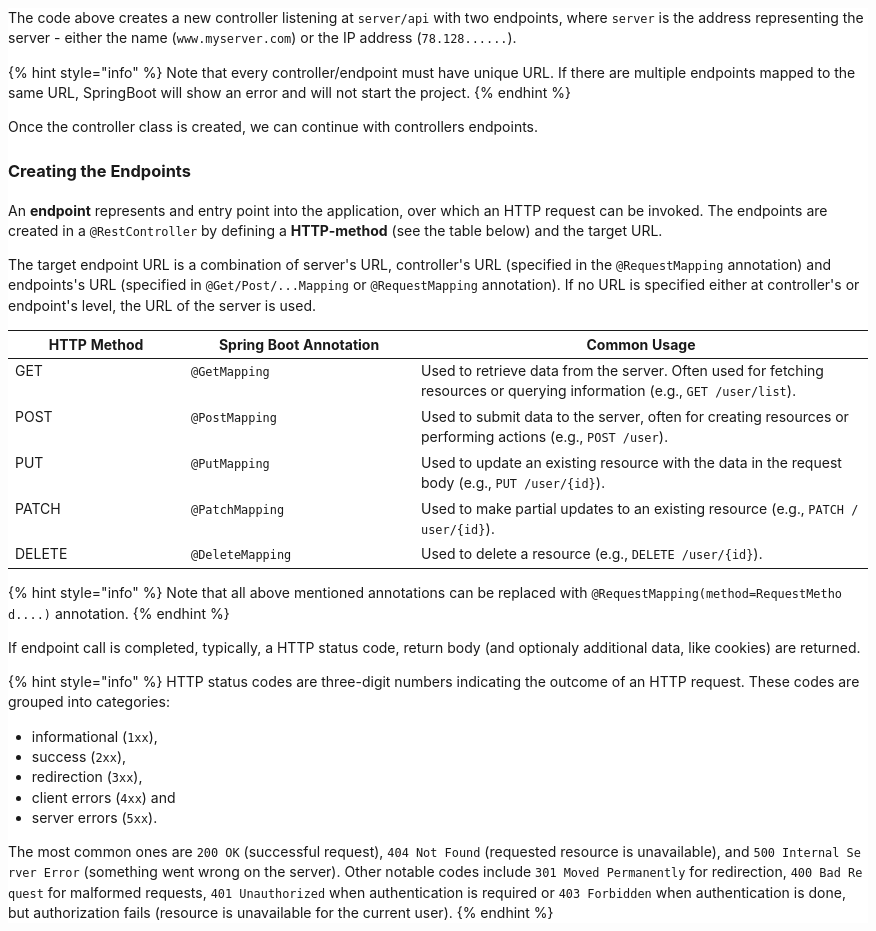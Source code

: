 The code above creates a new controller listening at `server/api` with two endpoints, where `server` is the address representing the server - either the name (`www.myserver.com`) or the IP address (`78.128......`).

{% hint style="info" %}
Note that every controller/endpoint must have unique URL. If there are multiple endpoints mapped to the same URL, SpringBoot will show an error and will not start the project.
{% endhint %}

Once the controller class is created, we can continue with controllers endpoints.

### Creating the Endpoints

An **endpoint** represents and entry point into the application, over which an HTTP request can be invoked. The endpoints are created in a `@RestController` by defining a **HTTP-method** (see the table below)  and the target URL.&#x20;

The target endpoint URL is a combination of server's URL, controller's URL (specified in the `@RequestMapping` annotation) and endpoints's URL (specified in `@Get/Post/...Mapping` or `@RequestMapping` annotation). If no URL is specified either at controller's or endpoint's level, the URL of the server is used.

<table><thead><tr><th width="162">HTTP  Method</th><th width="216">Spring Boot Annotation</th><th>Common Usage</th></tr></thead><tbody><tr><td>GET</td><td><code>@GetMapping</code></td><td>Used to retrieve data from the server. Often used for fetching resources or querying information (e.g., <code>GET /user/list</code>).</td></tr><tr><td>POST</td><td><code>@PostMapping</code></td><td>Used to submit data to the server, often for creating resources or performing actions (e.g., <code>POST /user</code>).</td></tr><tr><td>PUT</td><td><code>@PutMapping</code></td><td>Used to update an existing resource with the data in the request body (e.g., <code>PUT /user/{id}</code>).</td></tr><tr><td>PATCH</td><td><code>@PatchMapping</code></td><td>Used to make partial updates to an existing resource (e.g., <code>PATCH /user/{id}</code>).</td></tr><tr><td>DELETE</td><td><code>@DeleteMapping</code></td><td>Used to delete a resource (e.g., <code>DELETE /user/{id}</code>).</td></tr></tbody></table>

{% hint style="info" %}
Note that all above mentioned annotations can be replaced with `@RequestMapping(method=RequestMethod....)` annotation.
{% endhint %}

If endpoint call is completed, typically, a HTTP status code, return body (and optionaly additional data, like cookies) are returned.&#x20;

{% hint style="info" %}
HTTP status codes are three-digit numbers indicating the outcome of an HTTP request. These codes are grouped into categories:&#x20;

* informational (`1xx`),&#x20;
* success (`2xx`),
* redirection (`3xx`),
* client errors (`4xx`) and
* server errors (`5xx`).&#x20;

The most common ones are `200 OK` (successful request), `404 Not Found` (requested resource is unavailable), and `500 Internal Server Error` (something went wrong on the server). Other notable codes include `301 Moved Permanently` for redirection, `400 Bad Request` for malformed requests, `401 Unauthorized` when authentication is required or `403 Forbidden` when authentication is done, but authorization fails (resource is unavailable for the current user).&#x20;
{% endhint %}
